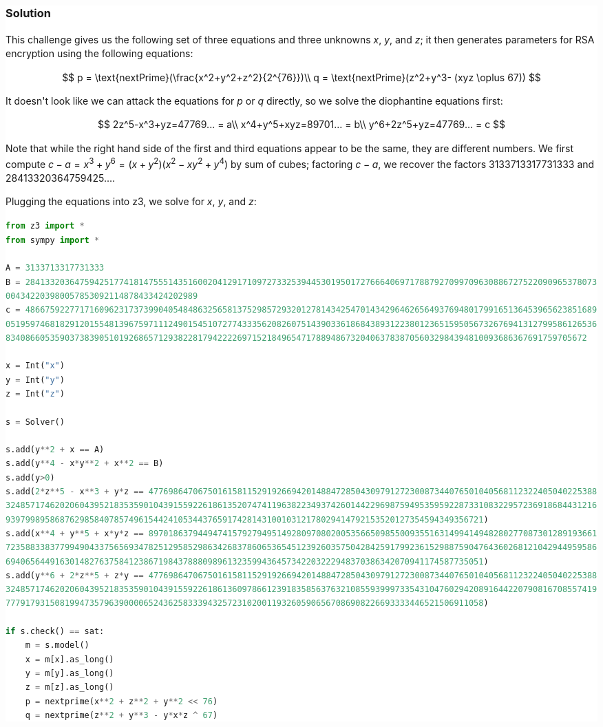 
### Solution

This challenge gives us the following set of three equations and three unknowns $x$, $y$, and $z$; it then generates parameters for RSA encryption using the following equations:

$$
p = \text{nextPrime}(\frac{x^2+y^2+z^2}{2^{76}})\\
q = \text{nextPrime}(z^2+y^3- (xyz \oplus 67))
$$

It doesn't look like we can attack the equations for $p$ or $q$ directly, so we solve the diophantine equations first:

$$
2z^5-x^3+yz=47769... = a\\
x^4+y^5+xyz=89701... = b\\
y^6+2z^5+yz=47769... = c
$$

Note that while the right hand side of the first and third equations appear to be the same, they are different numbers. We first compute $c-a = x^3+y^6 = (x+y^2)(x^2-xy^2+y^4)$ by sum of cubes; factoring $c-a$, we recover the factors $3133713317731333$ and $28413320364759425...$.

Plugging the equations into z3, we solve for $x$, $y$, and $z$:

```python
from z3 import *
from sympy import *

A = 3133713317731333
B = 28413320364759425177418147555143516002041291710972733253944530195017276664069717887927099709630886727522090965378073004342203980057853092114878433424202989
c = 486675922771716096231737399040548486325658137529857293201278143425470143429646265649376948017991651364539656238516890519597468182912015548139675971112490154510727743335620826075143903361868438931223801236515950567326769413127995861265368340866053590373839051019268657129382281794222269715218496547178894867320406378387056032984394810093686367691759705672

x = Int("x")
y = Int("y")
z = Int("z")

s = Solver()

s.add(y**2 + x == A)
s.add(y**4 - x*y**2 + x**2 == B)
s.add(y>0)
s.add(2*z**5 - x**3 + y*z == 47769864706750161581152919266942014884728504309791272300873440765010405681123224050402253883248571746202060439521835359010439155922618613520747411963822349374260144229698759495359592287331083229572369186844312169397998958687629858407857496154424105344376591742814310010312178029414792153520127354594349356721)
s.add(x**4 + y**5 + x*y*z == 89701863794494741579279495149280970802005356650985500935516314994149482802770873012891936617235883383779949043375656934782512958529863426837860653654512392603575042842591799236152988759047643602681210429449595866940656449163014827637584123867198437888098961323599436457342203222948370386342070941174587735051)
s.add(y**6 + 2*z**5 + z*y == 47769864706750161581152919266942014884728504309791272300873440765010405681123224050402253883248571746202060439521835359010439155922618613609786612391835856376321085593999733543104760294208916442207908167085574197779179315081994735796390000652436258333943257231020011932605906567086908226693333446521506911058)

if s.check() == sat:
    m = s.model()
    x = m[x].as_long()
    y = m[y].as_long()
    z = m[z].as_long()
    p = nextprime(x**2 + z**2 + y**2 << 76)
    q = nextprime(z**2 + y**3 - y*x*z ^ 67)
```